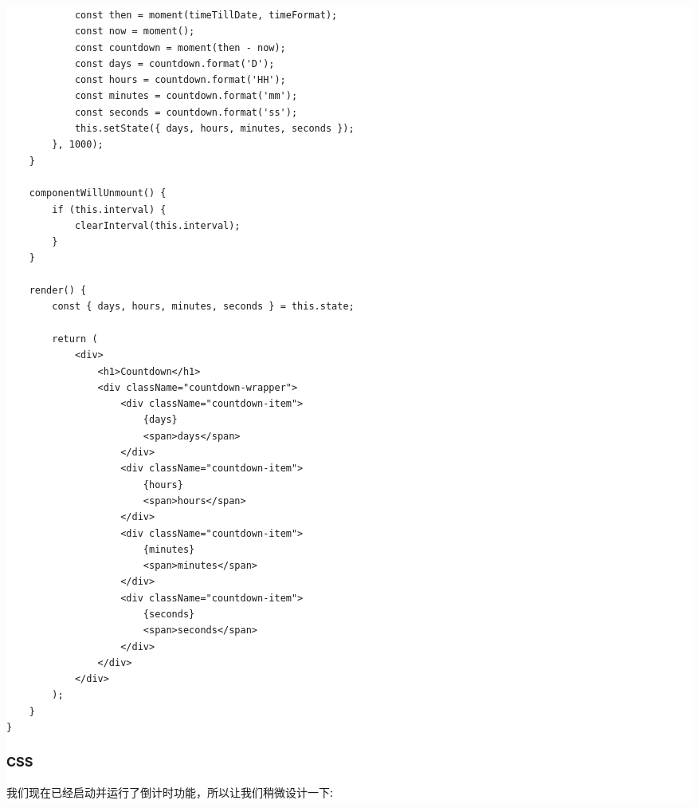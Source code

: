 ```
            const then = moment(timeTillDate, timeFormat);
            const now = moment();
            const countdown = moment(then - now);
            const days = countdown.format('D');
            const hours = countdown.format('HH');
            const minutes = countdown.format('mm');
            const seconds = countdown.format('ss');
            this.setState({ days, hours, minutes, seconds });
        }, 1000);
    }

    componentWillUnmount() {
        if (this.interval) {
            clearInterval(this.interval);
        }
    }

    render() {
        const { days, hours, minutes, seconds } = this.state;

        return (
            <div>
                <h1>Countdown</h1>
                <div className="countdown-wrapper">
                    <div className="countdown-item">
                        {days}
                        <span>days</span>
                    </div>
                    <div className="countdown-item">
                        {hours}
                        <span>hours</span>
                    </div>
                    <div className="countdown-item">
                        {minutes}
                        <span>minutes</span>
                    </div>
                    <div className="countdown-item">
                        {seconds}
                        <span>seconds</span>
                    </div>
                </div>
            </div>
        );
    }
}
```

### CSS

我们现在已经启动并运行了倒计时功能，所以让我们稍微设计一下:
